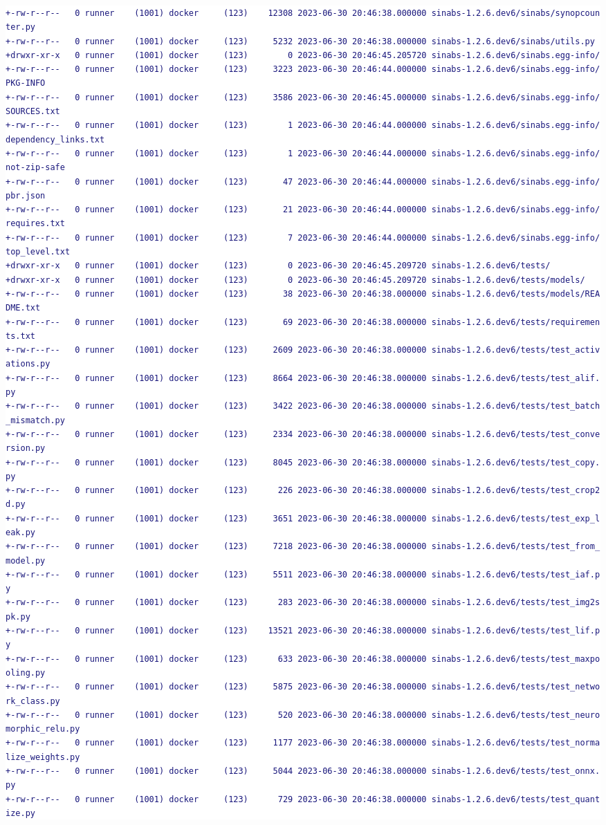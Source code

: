 ```diff
+-rw-r--r--   0 runner    (1001) docker     (123)    12308 2023-06-30 20:46:38.000000 sinabs-1.2.6.dev6/sinabs/synopcounter.py
+-rw-r--r--   0 runner    (1001) docker     (123)     5232 2023-06-30 20:46:38.000000 sinabs-1.2.6.dev6/sinabs/utils.py
+drwxr-xr-x   0 runner    (1001) docker     (123)        0 2023-06-30 20:46:45.205720 sinabs-1.2.6.dev6/sinabs.egg-info/
+-rw-r--r--   0 runner    (1001) docker     (123)     3223 2023-06-30 20:46:44.000000 sinabs-1.2.6.dev6/sinabs.egg-info/PKG-INFO
+-rw-r--r--   0 runner    (1001) docker     (123)     3586 2023-06-30 20:46:45.000000 sinabs-1.2.6.dev6/sinabs.egg-info/SOURCES.txt
+-rw-r--r--   0 runner    (1001) docker     (123)        1 2023-06-30 20:46:44.000000 sinabs-1.2.6.dev6/sinabs.egg-info/dependency_links.txt
+-rw-r--r--   0 runner    (1001) docker     (123)        1 2023-06-30 20:46:44.000000 sinabs-1.2.6.dev6/sinabs.egg-info/not-zip-safe
+-rw-r--r--   0 runner    (1001) docker     (123)       47 2023-06-30 20:46:44.000000 sinabs-1.2.6.dev6/sinabs.egg-info/pbr.json
+-rw-r--r--   0 runner    (1001) docker     (123)       21 2023-06-30 20:46:44.000000 sinabs-1.2.6.dev6/sinabs.egg-info/requires.txt
+-rw-r--r--   0 runner    (1001) docker     (123)        7 2023-06-30 20:46:44.000000 sinabs-1.2.6.dev6/sinabs.egg-info/top_level.txt
+drwxr-xr-x   0 runner    (1001) docker     (123)        0 2023-06-30 20:46:45.209720 sinabs-1.2.6.dev6/tests/
+drwxr-xr-x   0 runner    (1001) docker     (123)        0 2023-06-30 20:46:45.209720 sinabs-1.2.6.dev6/tests/models/
+-rw-r--r--   0 runner    (1001) docker     (123)       38 2023-06-30 20:46:38.000000 sinabs-1.2.6.dev6/tests/models/README.txt
+-rw-r--r--   0 runner    (1001) docker     (123)       69 2023-06-30 20:46:38.000000 sinabs-1.2.6.dev6/tests/requirements.txt
+-rw-r--r--   0 runner    (1001) docker     (123)     2609 2023-06-30 20:46:38.000000 sinabs-1.2.6.dev6/tests/test_activations.py
+-rw-r--r--   0 runner    (1001) docker     (123)     8664 2023-06-30 20:46:38.000000 sinabs-1.2.6.dev6/tests/test_alif.py
+-rw-r--r--   0 runner    (1001) docker     (123)     3422 2023-06-30 20:46:38.000000 sinabs-1.2.6.dev6/tests/test_batch_mismatch.py
+-rw-r--r--   0 runner    (1001) docker     (123)     2334 2023-06-30 20:46:38.000000 sinabs-1.2.6.dev6/tests/test_conversion.py
+-rw-r--r--   0 runner    (1001) docker     (123)     8045 2023-06-30 20:46:38.000000 sinabs-1.2.6.dev6/tests/test_copy.py
+-rw-r--r--   0 runner    (1001) docker     (123)      226 2023-06-30 20:46:38.000000 sinabs-1.2.6.dev6/tests/test_crop2d.py
+-rw-r--r--   0 runner    (1001) docker     (123)     3651 2023-06-30 20:46:38.000000 sinabs-1.2.6.dev6/tests/test_exp_leak.py
+-rw-r--r--   0 runner    (1001) docker     (123)     7218 2023-06-30 20:46:38.000000 sinabs-1.2.6.dev6/tests/test_from_model.py
+-rw-r--r--   0 runner    (1001) docker     (123)     5511 2023-06-30 20:46:38.000000 sinabs-1.2.6.dev6/tests/test_iaf.py
+-rw-r--r--   0 runner    (1001) docker     (123)      283 2023-06-30 20:46:38.000000 sinabs-1.2.6.dev6/tests/test_img2spk.py
+-rw-r--r--   0 runner    (1001) docker     (123)    13521 2023-06-30 20:46:38.000000 sinabs-1.2.6.dev6/tests/test_lif.py
+-rw-r--r--   0 runner    (1001) docker     (123)      633 2023-06-30 20:46:38.000000 sinabs-1.2.6.dev6/tests/test_maxpooling.py
+-rw-r--r--   0 runner    (1001) docker     (123)     5875 2023-06-30 20:46:38.000000 sinabs-1.2.6.dev6/tests/test_network_class.py
+-rw-r--r--   0 runner    (1001) docker     (123)      520 2023-06-30 20:46:38.000000 sinabs-1.2.6.dev6/tests/test_neuromorphic_relu.py
+-rw-r--r--   0 runner    (1001) docker     (123)     1177 2023-06-30 20:46:38.000000 sinabs-1.2.6.dev6/tests/test_normalize_weights.py
+-rw-r--r--   0 runner    (1001) docker     (123)     5044 2023-06-30 20:46:38.000000 sinabs-1.2.6.dev6/tests/test_onnx.py
+-rw-r--r--   0 runner    (1001) docker     (123)      729 2023-06-30 20:46:38.000000 sinabs-1.2.6.dev6/tests/test_quantize.py
```